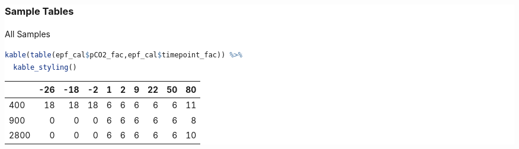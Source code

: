 ### **Sample Tables**

All Samples

```r
kable(table(epf_cal$pCO2_fac,epf_cal$timepoint_fac)) %>%
  kable_styling()
```

<table class="table" style="margin-left: auto; margin-right: auto;">
 <thead>
  <tr>
   <th style="text-align:left;">   </th>
   <th style="text-align:right;"> -26 </th>
   <th style="text-align:right;"> -18 </th>
   <th style="text-align:right;"> -2 </th>
   <th style="text-align:right;"> 1 </th>
   <th style="text-align:right;"> 2 </th>
   <th style="text-align:right;"> 9 </th>
   <th style="text-align:right;"> 22 </th>
   <th style="text-align:right;"> 50 </th>
   <th style="text-align:right;"> 80 </th>
  </tr>
 </thead>
<tbody>
  <tr>
   <td style="text-align:left;"> 400 </td>
   <td style="text-align:right;"> 18 </td>
   <td style="text-align:right;"> 18 </td>
   <td style="text-align:right;"> 18 </td>
   <td style="text-align:right;"> 6 </td>
   <td style="text-align:right;"> 6 </td>
   <td style="text-align:right;"> 6 </td>
   <td style="text-align:right;"> 6 </td>
   <td style="text-align:right;"> 6 </td>
   <td style="text-align:right;"> 11 </td>
  </tr>
  <tr>
   <td style="text-align:left;"> 900 </td>
   <td style="text-align:right;"> 0 </td>
   <td style="text-align:right;"> 0 </td>
   <td style="text-align:right;"> 0 </td>
   <td style="text-align:right;"> 6 </td>
   <td style="text-align:right;"> 6 </td>
   <td style="text-align:right;"> 6 </td>
   <td style="text-align:right;"> 6 </td>
   <td style="text-align:right;"> 6 </td>
   <td style="text-align:right;"> 8 </td>
  </tr>
  <tr>
   <td style="text-align:left;"> 2800 </td>
   <td style="text-align:right;"> 0 </td>
   <td style="text-align:right;"> 0 </td>
   <td style="text-align:right;"> 0 </td>
   <td style="text-align:right;"> 6 </td>
   <td style="text-align:right;"> 6 </td>
   <td style="text-align:right;"> 6 </td>
   <td style="text-align:right;"> 6 </td>
   <td style="text-align:right;"> 6 </td>
   <td style="text-align:right;"> 10 </td>
  </tr>
</tbody>
</table>
  